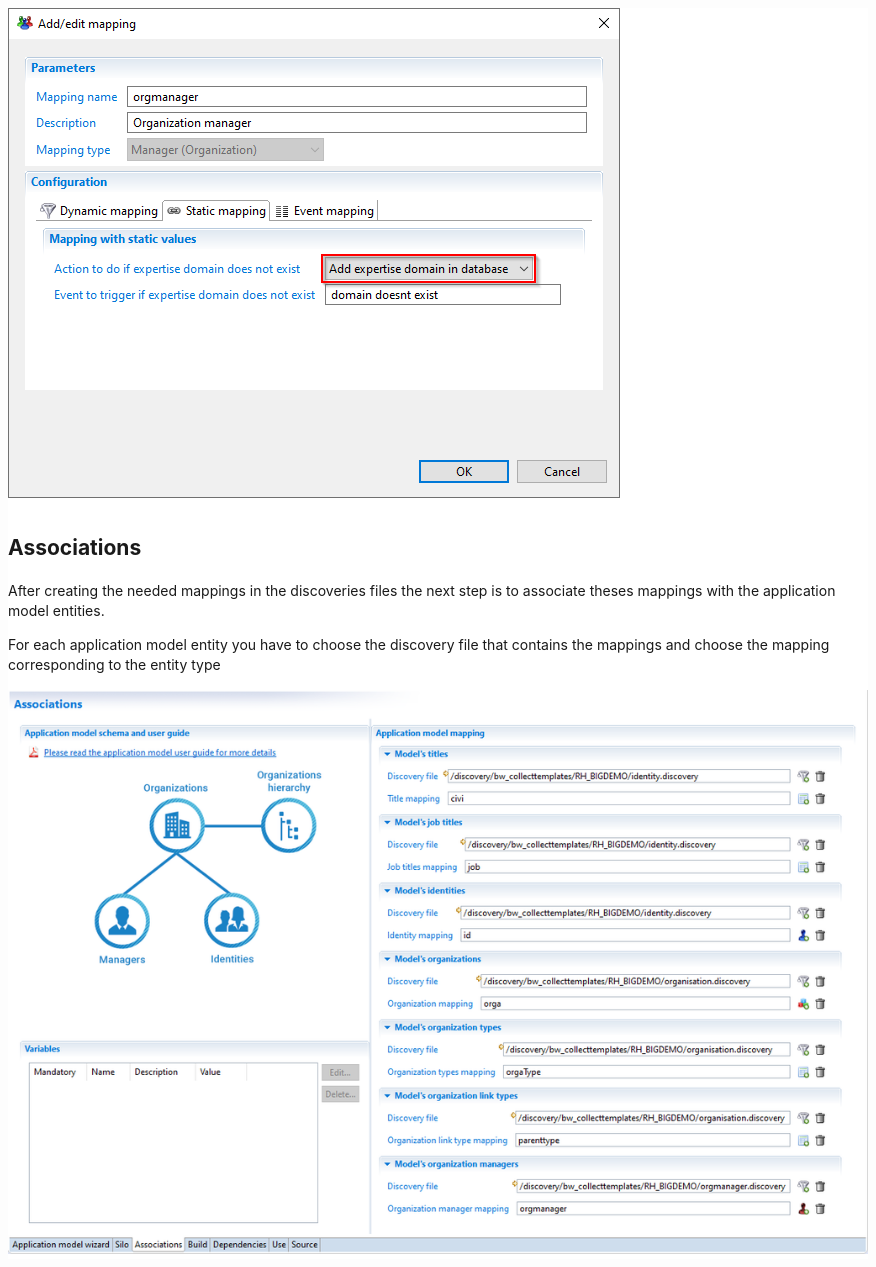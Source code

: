 ![Manager mapping: static](./images/manager_2_mapping.png "Manager mapping: static")

## Associations

After creating the needed mappings in the discoveries files the next step is to associate theses mappings with the application model entities.

For each application model entity you have to choose the discovery file that contains the mappings and choose the mapping corresponding to the entity type

![Application model associations](./images/RH_model_associations.png "Application model associations")